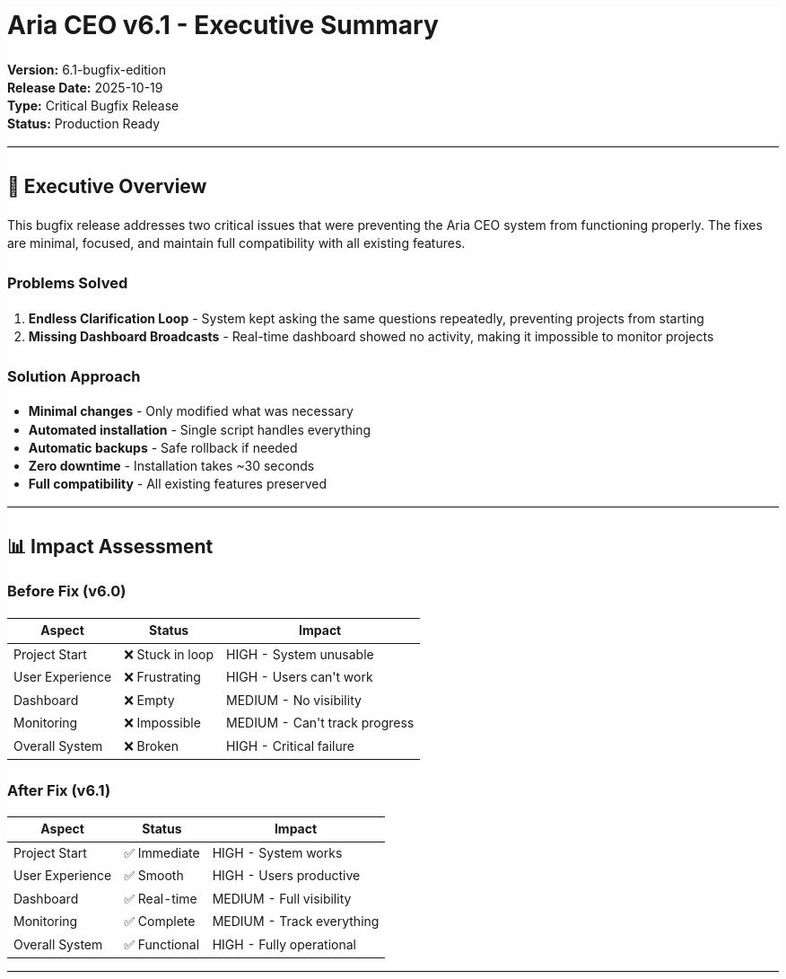 # Aria CEO v6.1 - Executive Summary

**Version:** 6.1-bugfix-edition  
**Release Date:** 2025-10-19  
**Type:** Critical Bugfix Release  
**Status:** Production Ready

---

## 🎯 Executive Overview

This bugfix release addresses two critical issues that were preventing the Aria CEO system from functioning properly. The fixes are minimal, focused, and maintain full compatibility with all existing features.

### Problems Solved

1. **Endless Clarification Loop** - System kept asking the same questions repeatedly, preventing projects from starting
2. **Missing Dashboard Broadcasts** - Real-time dashboard showed no activity, making it impossible to monitor projects

### Solution Approach

- **Minimal changes** - Only modified what was necessary
- **Automated installation** - Single script handles everything
- **Automatic backups** - Safe rollback if needed
- **Zero downtime** - Installation takes ~30 seconds
- **Full compatibility** - All existing features preserved

---

## 📊 Impact Assessment

### Before Fix (v6.0)

| Aspect | Status | Impact |
|--------|--------|--------|
| Project Start | ❌ Stuck in loop | HIGH - System unusable |
| User Experience | ❌ Frustrating | HIGH - Users can't work |
| Dashboard | ❌ Empty | MEDIUM - No visibility |
| Monitoring | ❌ Impossible | MEDIUM - Can't track progress |
| Overall System | ❌ Broken | HIGH - Critical failure |

### After Fix (v6.1)

| Aspect | Status | Impact |
|--------|--------|--------|
| Project Start | ✅ Immediate | HIGH - System works |
| User Experience | ✅ Smooth | HIGH - Users productive |
| Dashboard | ✅ Real-time | MEDIUM - Full visibility |
| Monitoring | ✅ Complete | MEDIUM - Track everything |
| Overall System | ✅ Functional | HIGH - Fully operational |

---